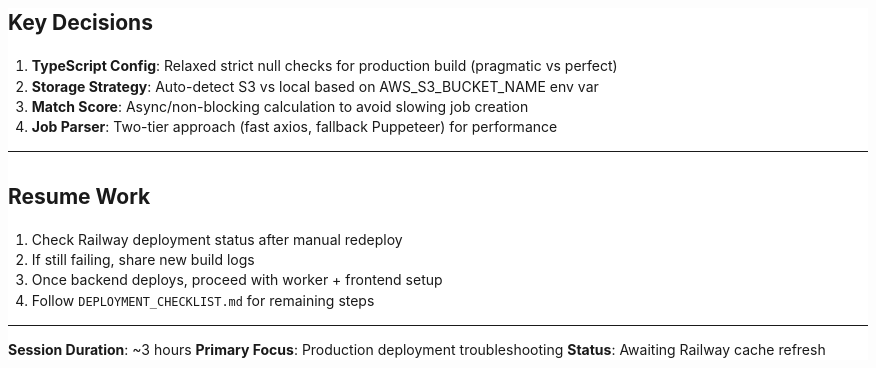 
## Key Decisions

1. **TypeScript Config**: Relaxed strict null checks for production build (pragmatic vs perfect)
2. **Storage Strategy**: Auto-detect S3 vs local based on AWS_S3_BUCKET_NAME env var
3. **Match Score**: Async/non-blocking calculation to avoid slowing job creation
4. **Job Parser**: Two-tier approach (fast axios, fallback Puppeteer) for performance

---

## Resume Work

1. Check Railway deployment status after manual redeploy
2. If still failing, share new build logs
3. Once backend deploys, proceed with worker + frontend setup
4. Follow `DEPLOYMENT_CHECKLIST.md` for remaining steps

---

**Session Duration**: ~3 hours
**Primary Focus**: Production deployment troubleshooting
**Status**: Awaiting Railway cache refresh
